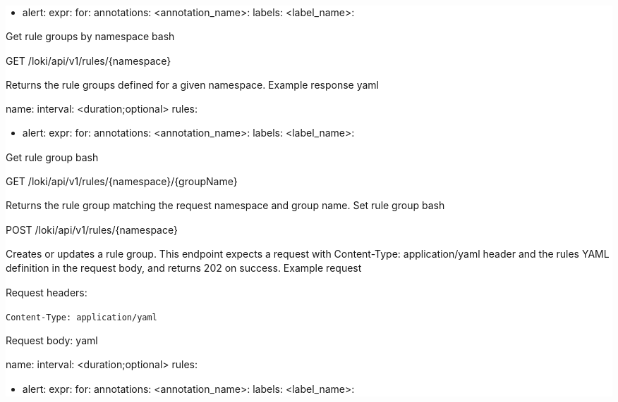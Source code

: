   - alert: <string>
      expr: <string>
      for: <duration>
      annotations:
      <annotation_name>: <string>
      labels:
      <label_name>: <string>

Get rule groups by namespace
bash

GET /loki/api/v1/rules/{namespace}

Returns the rule groups defined for a given namespace.
Example response
yaml

name: <string>
interval: <duration;optional>
rules:
  - alert: <string>
    expr: <string>
    for: <duration>
    annotations:
      <annotation_name>: <string>
    labels:
      <label_name>: <string>

Get rule group
bash

GET /loki/api/v1/rules/{namespace}/{groupName}

Returns the rule group matching the request namespace and group name.
Set rule group
bash

POST /loki/api/v1/rules/{namespace}

Creates or updates a rule group. This endpoint expects a request with Content-Type: application/yaml header and the rules YAML definition in the request body, and returns 202 on success.
Example request

Request headers:

    Content-Type: application/yaml

Request body:
yaml

name: <string>
interval: <duration;optional>
rules:
  - alert: <string>
    expr: <string>
    for: <duration>
    annotations:
      <annotation_name>: <string>
    labels:
      <label_name>: <string>
